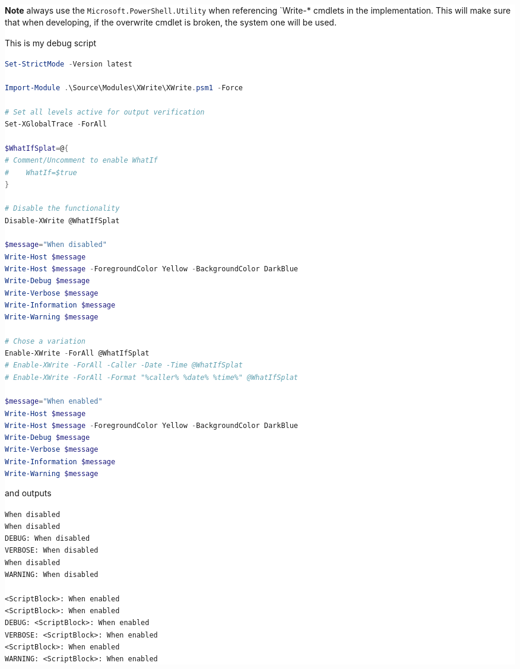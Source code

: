 **Note** always use the `Microsoft.PowerShell.Utility` when referencing `Write-* cmdlets in the implementation. This will make sure that when developing, if the overwrite cmdlet is broken, the system one will be used.

This is my debug script

```powershell
Set-StrictMode -Version latest

Import-Module .\Source\Modules\XWrite\XWrite.psm1 -Force

# Set all levels active for output verification
Set-XGlobalTrace -ForAll

$WhatIfSplat=@{
# Comment/Uncomment to enable WhatIf
#    WhatIf=$true
}

# Disable the functionality
Disable-XWrite @WhatIfSplat

$message="When disabled"
Write-Host $message
Write-Host $message -ForegroundColor Yellow -BackgroundColor DarkBlue
Write-Debug $message
Write-Verbose $message
Write-Information $message
Write-Warning $message

# Chose a variation
Enable-XWrite -ForAll @WhatIfSplat
# Enable-XWrite -ForAll -Caller -Date -Time @WhatIfSplat
# Enable-XWrite -ForAll -Format "%caller% %date% %time%" @WhatIfSplat

$message="When enabled"
Write-Host $message
Write-Host $message -ForegroundColor Yellow -BackgroundColor DarkBlue
Write-Debug $message
Write-Verbose $message
Write-Information $message
Write-Warning $message
```

and outputs

```text
When disabled
When disabled
DEBUG: When disabled
VERBOSE: When disabled
When disabled
WARNING: When disabled

<ScriptBlock>: When enabled
<ScriptBlock>: When enabled
DEBUG: <ScriptBlock>: When enabled
VERBOSE: <ScriptBlock>: When enabled
<ScriptBlock>: When enabled
WARNING: <ScriptBlock>: When enabled
```
